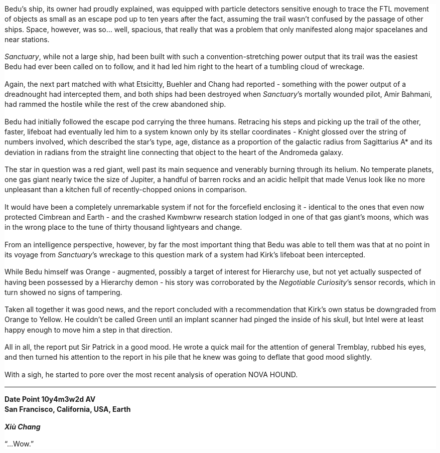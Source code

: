 Bedu’s ship, its owner had proudly explained, was equipped with particle detectors sensitive enough to trace the FTL movement of objects as small as an escape pod up to ten years after the fact, assuming the trail wasn’t confused by the passage of other ships. Space, however, was so… well, spacious, that really that was a problem that only manifested along major spacelanes and near stations.

*Sanctuary*, while not a large ship, had been built with such a convention-stretching power output that its trail was the easiest Bedu had ever been called on to follow, and it had led him right to the heart of a tumbling cloud of wreckage.

Again, the next part matched with what Etsicitty, Buehler and Chang had reported - something with the power output of a dreadnought had intercepted them, and both ships had been destroyed when *Sanctuary*’s mortally wounded pilot, Amir Bahmani, had rammed the hostile while the rest of the crew abandoned ship.

Bedu had initially followed the escape pod carrying the three humans. Retracing his steps and picking up the trail of the other, faster, lifeboat had eventually led him to a system known only by its stellar coordinates - Knight glossed over the string of numbers involved, which described the star’s type, age, distance as a proportion of the galactic radius from Sagittarius A* and its deviation in radians from the straight line connecting that object to the heart of the Andromeda galaxy.

The star in question was a red giant, well past its main sequence and venerably burning through its helium. No temperate planets, one gas giant nearly twice the size of Jupiter, a handful of barren rocks and an acidic hellpit that made Venus look like no more unpleasant than a kitchen full of recently-chopped onions in comparison.

It would have been a completely unremarkable system if not for the forcefield enclosing it - identical to the ones that even now protected Cimbrean and Earth - and the crashed Kwmbwrw research station lodged in one of that gas giant’s moons, which was in the wrong place to the tune of thirty thousand lightyears and change.

From an intelligence perspective, however, by far the most important thing that Bedu was able to tell them was that at no point in its voyage from *Sanctuary*’s wreckage to this question mark of a system had Kirk’s lifeboat been intercepted.

While Bedu himself was Orange - augmented, possibly a target of interest for Hierarchy use, but not yet actually suspected of having been possessed by a Hierarchy demon -  his story was corroborated by the *Negotiable Curiosity*’s sensor records, which in turn showed no signs of tampering.

Taken all together it was good news, and the report concluded with a recommendation that Kirk’s own status be downgraded from Orange to Yellow. He couldn’t be called Green until an implant scanner had pinged the inside of his skull, but Intel were at least happy enough to move him a step in that direction.

All in all, the report put Sir Patrick in a good mood. He wrote a quick mail for the attention of general Tremblay, rubbed his eyes, and then turned his attention to the report in his pile that he knew was going to deflate that good mood slightly.

With a sigh, he started to pore over the most recent analysis of operation NOVA HOUND.
___

**Date Point 10y4m3w2d AV**    
**San Francisco, California, USA, Earth**

***Xiù Chang***

“...Wow.”
